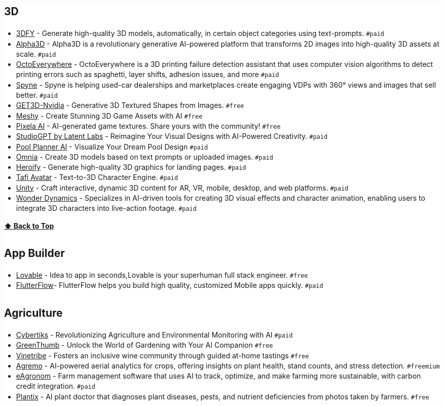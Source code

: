 ## 3D

- [3DFY](https://app.3dfy.ai/) - Generate high-quality 3D models, automatically, in certain object categories using text-prompts. `#paid`
- [Alpha3D](https://www.alpha3d.io/) - Alpha3D is a revolutionary generative AI-powered platform that transforms 2D images into high-quality 3D assets at scale. `#paid`
- [OctoEverywhere](https://octoeverywhere.com/) - OctoEverywhere is a 3D printing failure detection assistant that uses computer vision algorithms to detect printing errors such as spaghetti, layer shifts, adhesion issues, and more `#paid`
- [Spyne](https://www.spyne.ai/) - Spyne is helping used-car dealerships and marketplaces create engaging VDPs with 360° views and images that sell better. `#paid`
- [GET3D-Nvidia](https://nv-tlabs.github.io/GET3D/) - Generative 3D Textured Shapes from Images. `#free`
- [Meshy](https://www.meshy.ai) - Create Stunning 3D Game Assets with AI `#free`
- [Pixela AI](https://pixela.ai/) - AI-generated game textures. Share yours with the community! `#free`
- [StudioGPT by Latent Labs](https://www.latentlabs.art/) - Reimagine Your Visual Designs with AI-Powered Creativity. `#paid`
- [Pool Planner AI](https://poolplannerai.com/) - Visualize Your Dream Pool Design `#paid`
- [Omnia](https://www.theomnia.io/) - Create 3D models based on text prompts or uploaded images. `#paid`
- [Heroify](https://www.heroify.lol/) - Generate high-quality 3D graphics for landing pages. `#paid`
- [Tafi Avatar](https://www.maketafi.com/ai) - Text-to-3D Character Engine. `#paid`
- [Unity](https://unity.com/ai) - Craft interactive, dynamic 3D content for AR, VR, mobile, desktop, and web platforms. `#paid`
- [Wonder Dynamics](https://wonderdynamics.com/) -  Specializes in AI-driven tools for creating 3D visual effects and character animation, enabling users to integrate 3D characters into live-action footage​. `#paid`

**[⬆️ Back to Top](#table-of-contents)**

## App Builder

- [Lovable](https://lovable.dev/) - Idea to app in seconds,Lovable is your superhuman full stack engineer. `#free`
- [FlutterFlow](https://www.flutterflow.io/)- FlutterFlow helps you build high quality, customized Mobile apps quickly. `#paid`

## Agriculture

- [Cybertiks](https://cybertiks.com/) - Revolutionizing Agriculture and Environmental Monitoring with AI `#paid`
- [GreenThumb](https://www.messengerx.io/) - Unlock the World of Gardening with Your AI Companion `#free`
- [Vinetribe](https://vinetribe.co/concierge) - Fosters an inclusive wine community through guided at-home tastings `#free`
- [Agremo](https://www.agremo.com/) - AI-powered aerial analytics for crops, offering insights on plant health, stand counts, and stress detection. `#freemium`
- [eAgronom](https://www.eagronom.com/) - Farm management software that uses AI to track, optimize, and make farming more sustainable, with carbon credit integration. `#paid`
- [Plantix](https://plantix.net/en/) - AI plant doctor that diagnoses plant diseases, pests, and nutrient deficiencies from photos taken by farmers. `#free`
